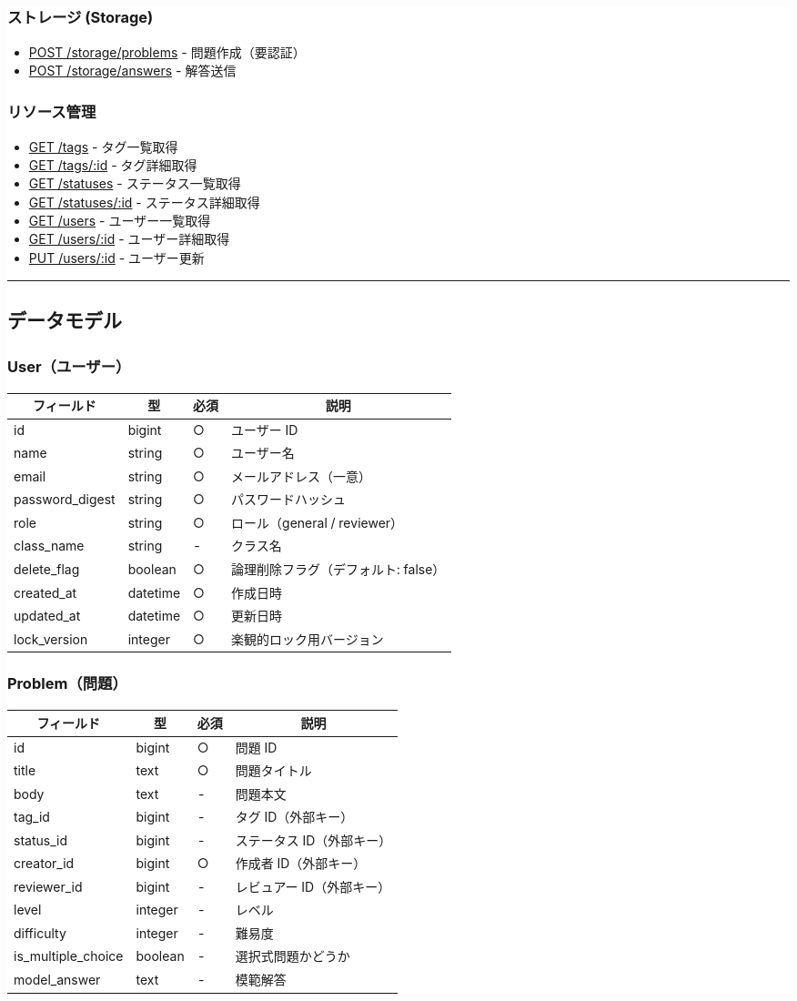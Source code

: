 ### ストレージ (Storage)

-   [POST /storage/problems](#post-storageproblems) - 問題作成（要認証）
-   [POST /storage/answers](#post-storageanswers) - 解答送信

### リソース管理

-   [GET /tags](#get-tags) - タグ一覧取得
-   [GET /tags/:id](#get-tagsid) - タグ詳細取得
-   [GET /statuses](#get-statuses) - ステータス一覧取得
-   [GET /statuses/:id](#get-statusesid) - ステータス詳細取得
-   [GET /users](#get-users) - ユーザー一覧取得
-   [GET /users/:id](#get-usersid) - ユーザー詳細取得
-   [PUT /users/:id](#put-usersid) - ユーザー更新

---

## データモデル

### User（ユーザー）

| フィールド      | 型       | 必須 | 説明                                |
| --------------- | -------- | ---- | ----------------------------------- |
| id              | bigint   | ○    | ユーザー ID                         |
| name            | string   | ○    | ユーザー名                          |
| email           | string   | ○    | メールアドレス（一意）              |
| password_digest | string   | ○    | パスワードハッシュ                  |
| role            | string   | ○    | ロール（general / reviewer）        |
| class_name      | string   | -    | クラス名                            |
| delete_flag     | boolean  | ○    | 論理削除フラグ（デフォルト: false） |
| created_at      | datetime | ○    | 作成日時                            |
| updated_at      | datetime | ○    | 更新日時                            |
| lock_version    | integer  | ○    | 楽観的ロック用バージョン            |

### Problem（問題）

| フィールド         | 型       | 必須 | 説明                                |
| ------------------ | -------- | ---- | ----------------------------------- |
| id                 | bigint   | ○    | 問題 ID                             |
| title              | text     | ○    | 問題タイトル                        |
| body               | text     | -    | 問題本文                            |
| tag_id             | bigint   | -    | タグ ID（外部キー）                 |
| status_id          | bigint   | -    | ステータス ID（外部キー）           |
| creator_id         | bigint   | ○    | 作成者 ID（外部キー）               |
| reviewer_id        | bigint   | -    | レビュアー ID（外部キー）           |
| level              | integer  | -    | レベル                              |
| difficulty         | integer  | -    | 難易度                              |
| is_multiple_choice | boolean  | -    | 選択式問題かどうか                  |
| model_answer       | text     | -    | 模範解答                            |